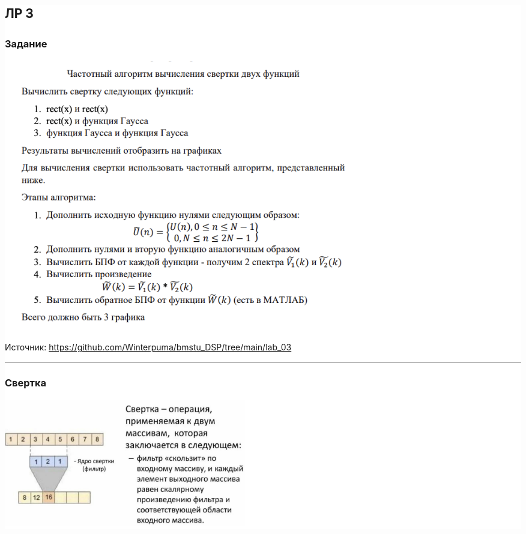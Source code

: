 ## ЛР 3

### Задание

<img src="img/p_1.png" width=600px>

Источник: https://github.com/Winterpuma/bmstu_DSP/tree/main/lab_03

---

### Свертка

<img src="img/p_5.png" width=400px>
